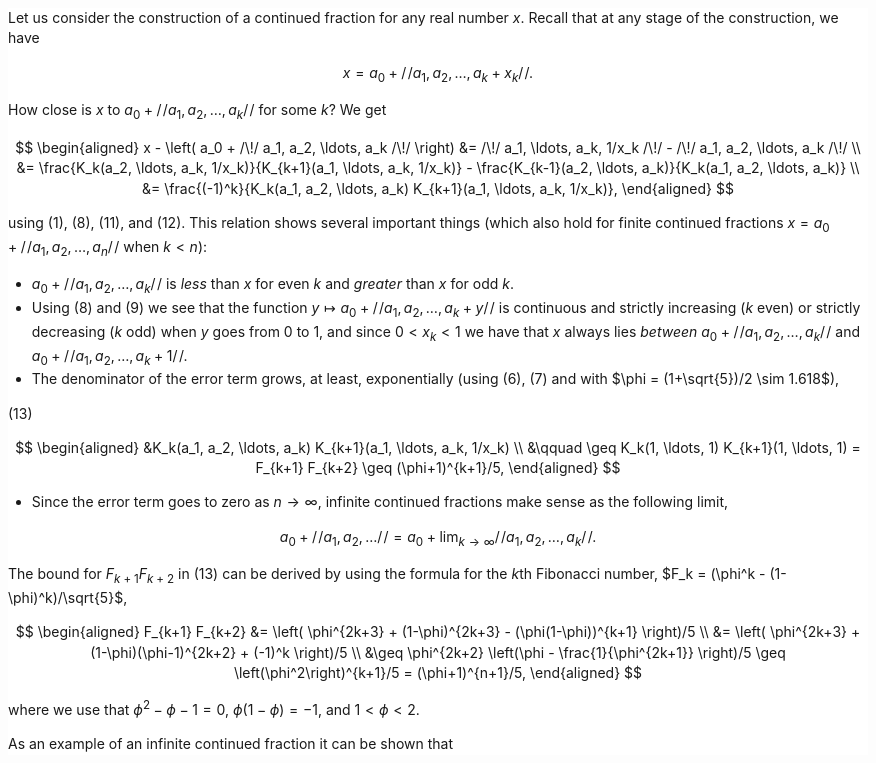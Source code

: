 Let us consider the construction of a continued fraction for any real number&nbsp;$x$. Recall that at any stage of the construction, we have

$$
x = a_0 + /\!/ a_1, a_2, \ldots, a_k + x_k /\!/.
$$

How close is $x$ to $a_0 + /\!/ a_1, a_2, \ldots, a_k /\!/$ for some $k$? We get

$$
\begin{aligned} x - \left( a_0 + /\!/ a_1, a_2, \ldots, a_k /\!/ \right) &= /\!/ a_1, \ldots, a_k, 1/x_k /\!/ - /\!/ a_1, a_2, \ldots, a_k /\!/ \\ &= \frac{K_k(a_2, \ldots, a_k, 1/x_k)}{K_{k+1}(a_1, \ldots, a_k, 1/x_k)} - \frac{K_{k-1}(a_2, \ldots, a_k)}{K_k(a_1, a_2, \ldots, a_k)} \\ &= \frac{(-1)^k}{K_k(a_1, a_2, \ldots, a_k) K_{k+1}(a_1, \ldots, a_k, 1/x_k)}, \end{aligned}
$$

using (1), (8), (11), and&nbsp;(12). This relation shows several important things (which also hold for finite continued fractions $x = a_0 + /\!/ a_1, a_2, \ldots, a_n /\!/$ when $k < n$):

*   $a_0 + /\!/ a_1, a_2, \ldots, a_k /\!/$ is *less* than $x$ for even $k$ and *greater* than $x$ for odd $k$.
*   Using (8) and (9) we see that the function $y \mapsto a_0 + /\!/ a_1, a_2, \ldots, a_k+y /\!/$ is continuous and strictly increasing ($k$ even) or strictly decreasing ($k$ odd) when $y$ goes from 0 to 1, and since $0 < x_k < 1$ we have that $x$ always lies *between* $a_0 + /\!/ a_1, a_2, \ldots, a_k /\!/$ and $a_0 + /\!/ a_1, a_2, \ldots, a_k+1 /\!/$.
*   The denominator of the error term grows, at least, exponentially (using (6), (7) and with $\phi = (1+\sqrt{5})/2 \sim 1.618$),

<div class="pull-right">(13)</div>

$$
\begin{aligned}
&K_k(a_1, a_2, \ldots, a_k) K_{k+1}(a_1, \ldots, a_k, 1/x_k) \\
&\qquad \geq K_k(1, \ldots, 1) K_{k+1}(1, \ldots, 1) = F_{k+1} F_{k+2} \geq (\phi+1)^{k+1}/5,
\end{aligned}
$$

*   Since the error term goes to zero as $n \rightarrow \infty$, infinite continued fractions make sense as the following limit,

$$
a_0 + /\!/ a_1, a_2, \ldots /\!/ = a_0 + \lim_{k\rightarrow\infty} /\!/ a_1, a_2, \ldots, a_k /\!/.
$$

The bound for $F_{k+1} F_{k+2}$ in (13) can be derived by using the formula for the $k$th Fibonacci number, $F_k = (\phi^k - (1-\phi)^k)/\sqrt{5}$,

$$
\begin{aligned} F_{k+1} F_{k+2} &= \left( \phi^{2k+3} + (1-\phi)^{2k+3} - (\phi(1-\phi))^{k+1} \right)/5 \\ &= \left( \phi^{2k+3} + (1-\phi)(\phi-1)^{2k+2} + (-1)^k \right)/5 \\ &\geq \phi^{2k+2} \left(\phi - \frac{1}{\phi^{2k+1}} \right)/5 \geq \left(\phi^2\right)^{k+1}/5 = (\phi+1)^{n+1}/5, \end{aligned}
$$

where we use that $\phi^2-\phi-1=0$, $\phi(1-\phi)=-1$, and $1 < \phi < 2$.

As an example of an infinite continued fraction it can be shown that
